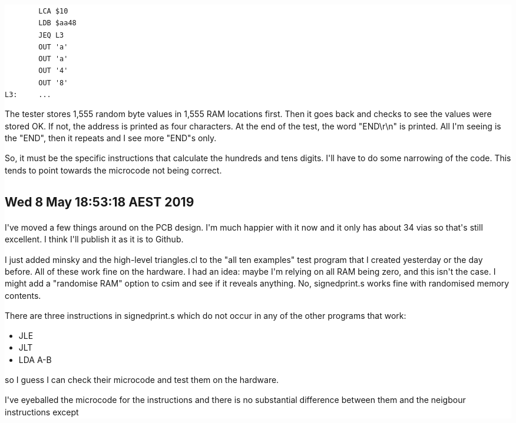 ```
        LCA $10
        LDB $aa48
        JEQ L3
        OUT 'a'
        OUT 'a'
        OUT '4'
        OUT '8'
L3:     ...
```

The tester stores 1,555 random byte values in 1,555 RAM locations first. Then
it goes back and checks to see the values were stored OK. If not, the address
is printed as four characters. At the end of the test, the word "END\r\n" is
printed. All I'm seeing is the "END", then it repeats and I see more "END"s
only.

So, it must be the specific instructions that calculate the hundreds and tens
digits. I'll have to do some narrowing of the code. This tends to point
towards the microcode not being correct.

## Wed  8 May 18:53:18 AEST 2019

I've moved a few things around on the PCB design. I'm much happier with it
now and it only has about 34 vias so that's still excellent. I think I'll
publish it as it is to Github.

I just added minsky and the high-level triangles.cl to the "all ten examples"
test program that I created yesterday or the day before. All of these work
fine on the hardware. I had an idea: maybe I'm relying on all RAM being zero,
and this isn't the case. I might add a "randomise RAM" option to csim and
see if it reveals anything. No, signedprint.s works fine with randomised
memory contents.

There are three instructions in signedprint.s which do not occur in any
of the other programs that work:

 + JLE
 + JLT
 + LDA A-B

so I guess I can check their microcode and test them on the hardware.

I've eyeballed the microcode for the instructions and there is no
substantial difference between them and the neigbour instructions except
